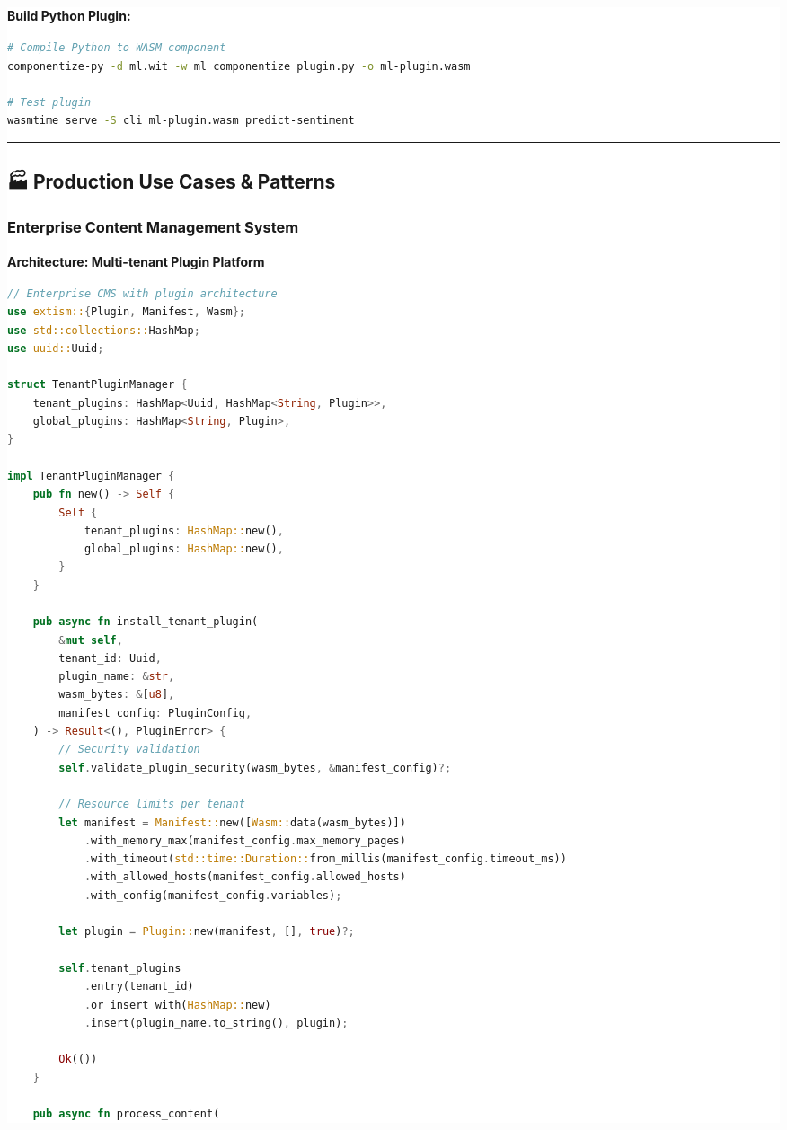 **Build Python Plugin:**
```bash
# Compile Python to WASM component
componentize-py -d ml.wit -w ml componentize plugin.py -o ml-plugin.wasm

# Test plugin
wasmtime serve -S cli ml-plugin.wasm predict-sentiment
```

---

## 🏭 Production Use Cases & Patterns

### Enterprise Content Management System

**Architecture: Multi-tenant Plugin Platform**

```rust
// Enterprise CMS with plugin architecture
use extism::{Plugin, Manifest, Wasm};
use std::collections::HashMap;
use uuid::Uuid;

struct TenantPluginManager {
    tenant_plugins: HashMap<Uuid, HashMap<String, Plugin>>,
    global_plugins: HashMap<String, Plugin>,
}

impl TenantPluginManager {
    pub fn new() -> Self {
        Self {
            tenant_plugins: HashMap::new(),
            global_plugins: HashMap::new(),
        }
    }

    pub async fn install_tenant_plugin(
        &mut self,
        tenant_id: Uuid,
        plugin_name: &str,
        wasm_bytes: &[u8],
        manifest_config: PluginConfig,
    ) -> Result<(), PluginError> {
        // Security validation
        self.validate_plugin_security(wasm_bytes, &manifest_config)?;

        // Resource limits per tenant
        let manifest = Manifest::new([Wasm::data(wasm_bytes)])
            .with_memory_max(manifest_config.max_memory_pages)
            .with_timeout(std::time::Duration::from_millis(manifest_config.timeout_ms))
            .with_allowed_hosts(manifest_config.allowed_hosts)
            .with_config(manifest_config.variables);

        let plugin = Plugin::new(manifest, [], true)?;

        self.tenant_plugins
            .entry(tenant_id)
            .or_insert_with(HashMap::new)
            .insert(plugin_name.to_string(), plugin);

        Ok(())
    }

    pub async fn process_content(
```

  [key: string]: {